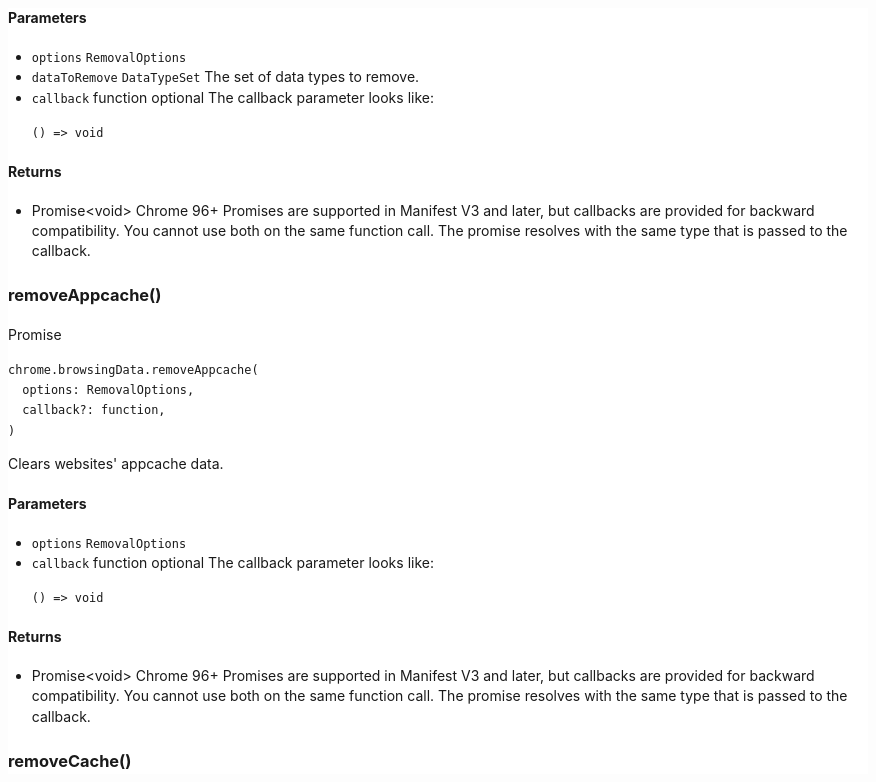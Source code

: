 #### Parameters

*   `options`
    `RemovalOptions`
*   `dataToRemove`
    `DataTypeSet`
    The set of data types to remove.
*   `callback`
    function optional
    The callback parameter looks like:
    ```
    () => void
    ```

#### Returns

*   Promise&lt;void&gt;
    Chrome 96+
    Promises are supported in Manifest V3 and later, but callbacks are provided for backward compatibility. You cannot use both on the same function call. The promise resolves with the same type that is passed to the callback.

### removeAppcache()

Promise

```
chrome.browsingData.removeAppcache(
  options: RemovalOptions,
  callback?: function,
)
```

Clears websites' appcache data.

#### Parameters

*   `options`
    `RemovalOptions`
*   `callback`
    function optional
    The callback parameter looks like:
    ```
    () => void
    ```

#### Returns

*   Promise&lt;void&gt;
    Chrome 96+
    Promises are supported in Manifest V3 and later, but callbacks are provided for backward compatibility. You cannot use both on the same function call. The promise resolves with the same type that is passed to the callback.

### removeCache()

